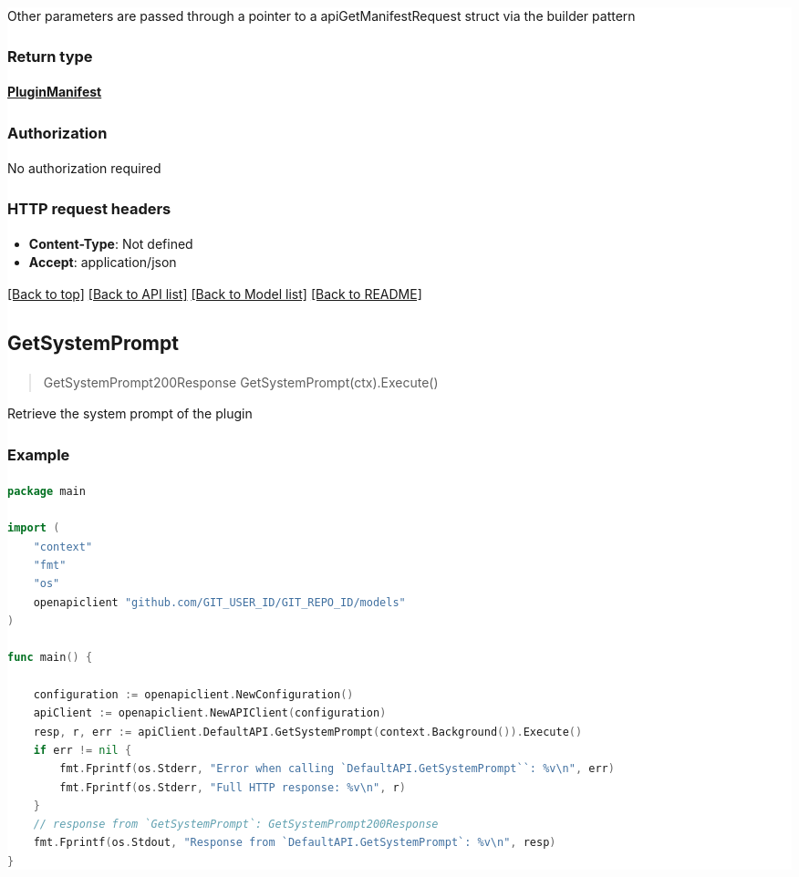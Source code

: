 Other parameters are passed through a pointer to a apiGetManifestRequest struct via the builder pattern


### Return type

[**PluginManifest**](PluginManifest.md)

### Authorization

No authorization required

### HTTP request headers

- **Content-Type**: Not defined
- **Accept**: application/json

[[Back to top]](#) [[Back to API list]](../README.md#documentation-for-api-endpoints)
[[Back to Model list]](../README.md#documentation-for-models)
[[Back to README]](../README.md)


## GetSystemPrompt

> GetSystemPrompt200Response GetSystemPrompt(ctx).Execute()

Retrieve the system prompt of the plugin

### Example

```go
package main

import (
	"context"
	"fmt"
	"os"
	openapiclient "github.com/GIT_USER_ID/GIT_REPO_ID/models"
)

func main() {

	configuration := openapiclient.NewConfiguration()
	apiClient := openapiclient.NewAPIClient(configuration)
	resp, r, err := apiClient.DefaultAPI.GetSystemPrompt(context.Background()).Execute()
	if err != nil {
		fmt.Fprintf(os.Stderr, "Error when calling `DefaultAPI.GetSystemPrompt``: %v\n", err)
		fmt.Fprintf(os.Stderr, "Full HTTP response: %v\n", r)
	}
	// response from `GetSystemPrompt`: GetSystemPrompt200Response
	fmt.Fprintf(os.Stdout, "Response from `DefaultAPI.GetSystemPrompt`: %v\n", resp)
}
```
